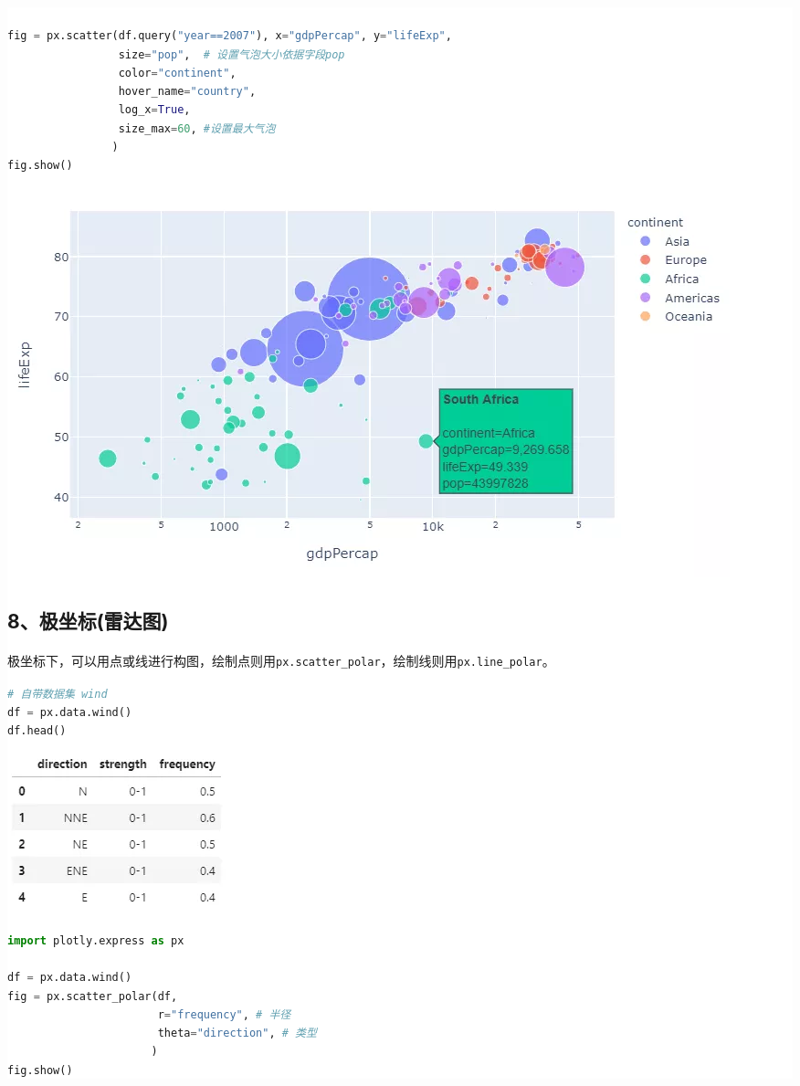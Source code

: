 ```python

fig = px.scatter(df.query("year==2007"), x="gdpPercap", y="lifeExp",
                 size="pop",  # 设置气泡大小依据字段pop
                 color="continent",
                 hover_name="country", 
                 log_x=True, 
                 size_max=60, #设置最大气泡
                )
fig.show()
```
![气泡图](./img/1642134136663-68808fa4-a531-4a44-bb6e-9d7877e22e8e.webp "气泡图")
<a name="jLBU0"></a>
## 8、极坐标(雷达图)
极坐标下，可以用点或线进行构图，绘制点则用`px.scatter_polar`，绘制线则用`px.line_polar`。
```python
# 自带数据集 wind
df = px.data.wind()
df.head()
```
![wind](./img/1642134136794-8cf76b35-8cfe-4a33-9d79-d9083be81d9c.webp "wind")
```python
import plotly.express as px

df = px.data.wind()
fig = px.scatter_polar(df, 
                       r="frequency", # 半径
                       theta="direction", # 类型
                      )
fig.show()
```